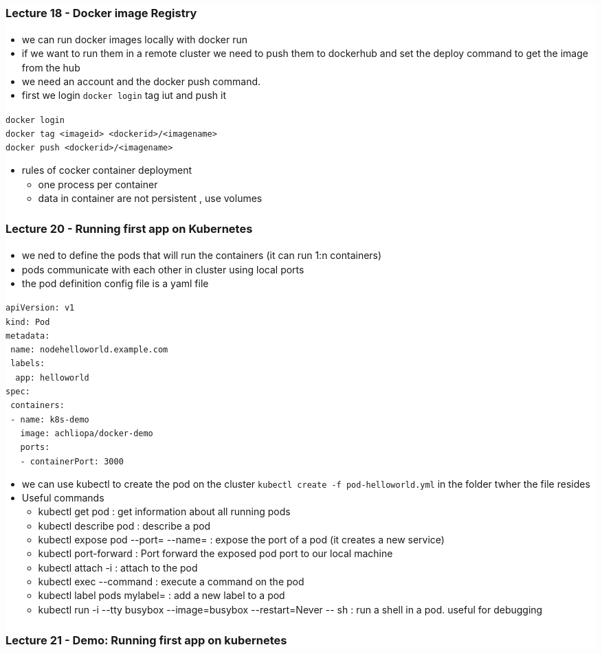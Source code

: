 ### Lecture 18 - Docker image Registry

* we can run docker images locally with docker run
* if we want to run them in a remote cluster we need to push them to dockerhub and set the deploy command to get the image from the hub
* we need an account and the docker push command.
* first we login `docker login` tag iut and push it
```
docker login
docker tag <imageid> <dockerid>/<imagename>
docker push <dockerid>/<imagename>
```
* rules of cocker container deployment
	* one process per container
	* data in container are not persistent , use volumes

### Lecture 20 - Running first app on Kubernetes

* we ned to define the pods that will run the containers (it can run 1:n containers)
* pods communicate with each other in cluster using local ports
* the pod definition config file is a yaml file
```
apiVersion: v1
kind: Pod
metadata:
 name: nodehelloworld.example.com
 labels:
  app: helloworld
spec:
 containers:
 - name: k8s-demo
   image: achliopa/docker-demo
   ports:
   - containerPort: 3000

```
* we can use kubectl to create the pod on the cluster `kubectl create -f pod-helloworld.yml` in the folder twher the file resides
* Useful commands
	* kubectl get pod : get information about all running pods
	* kubectl describe pod <podname> : describe a pod
	* kubectl expose pod <podname> --port=<portnumber> --name=<exposedname> : expose the port of a pod (it creates a new service)
	* kubectl port-forward <podname> <portnumber> : Port forward the exposed pod port to our local machine
	* kubectl attach <podname> -i : attach to the pod
	* kubectl exec <podname> --command : execute a command on the pod
	* kubectl label pods <podname> mylabel=<newlabel> : add a new label to a pod
	* kubectl run -i --tty busybox --image=busybox --restart=Never -- sh : run a shell in a pod. useful for debugging

### Lecture 21  - Demo: Running first app on kubernetes
